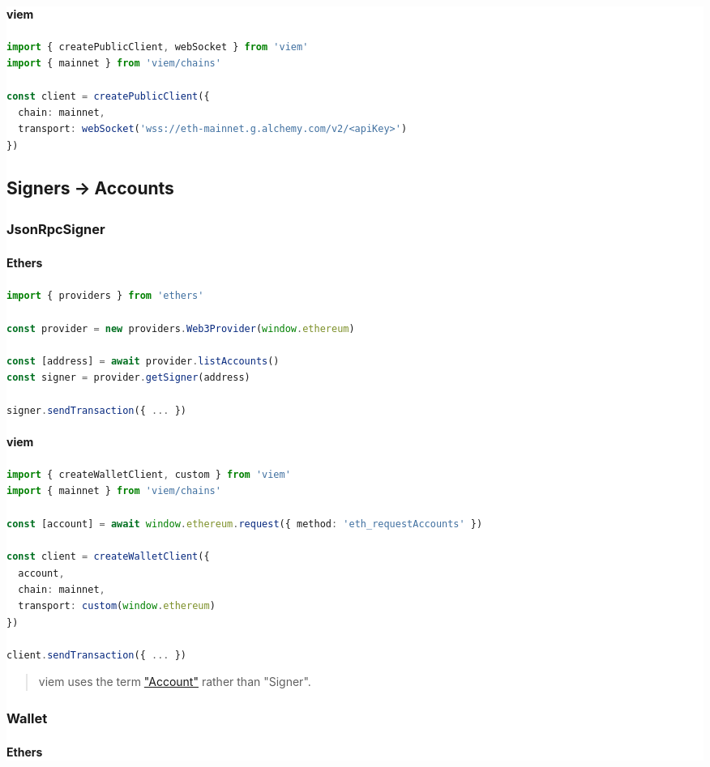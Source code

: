 #### viem

```ts {4-7}
import { createPublicClient, webSocket } from 'viem'
import { mainnet } from 'viem/chains'

const client = createPublicClient({
  chain: mainnet,
  transport: webSocket('wss://eth-mainnet.g.alchemy.com/v2/<apiKey>')
})
```

## Signers → Accounts

### JsonRpcSigner

#### Ethers

```ts {5-6}
import { providers } from 'ethers'

const provider = new providers.Web3Provider(window.ethereum)

const [address] = await provider.listAccounts()
const signer = provider.getSigner(address)

signer.sendTransaction({ ... })
```

#### viem

```ts {4,7}
import { createWalletClient, custom } from 'viem'
import { mainnet } from 'viem/chains'

const [account] = await window.ethereum.request({ method: 'eth_requestAccounts' })

const client = createWalletClient({
  account,
  chain: mainnet,
  transport: custom(window.ethereum)
})

client.sendTransaction({ ... })
```

> viem uses the term ["Account"](https://ethereum.org/en/developers/docs/accounts/) rather than "Signer".

### Wallet

#### Ethers
